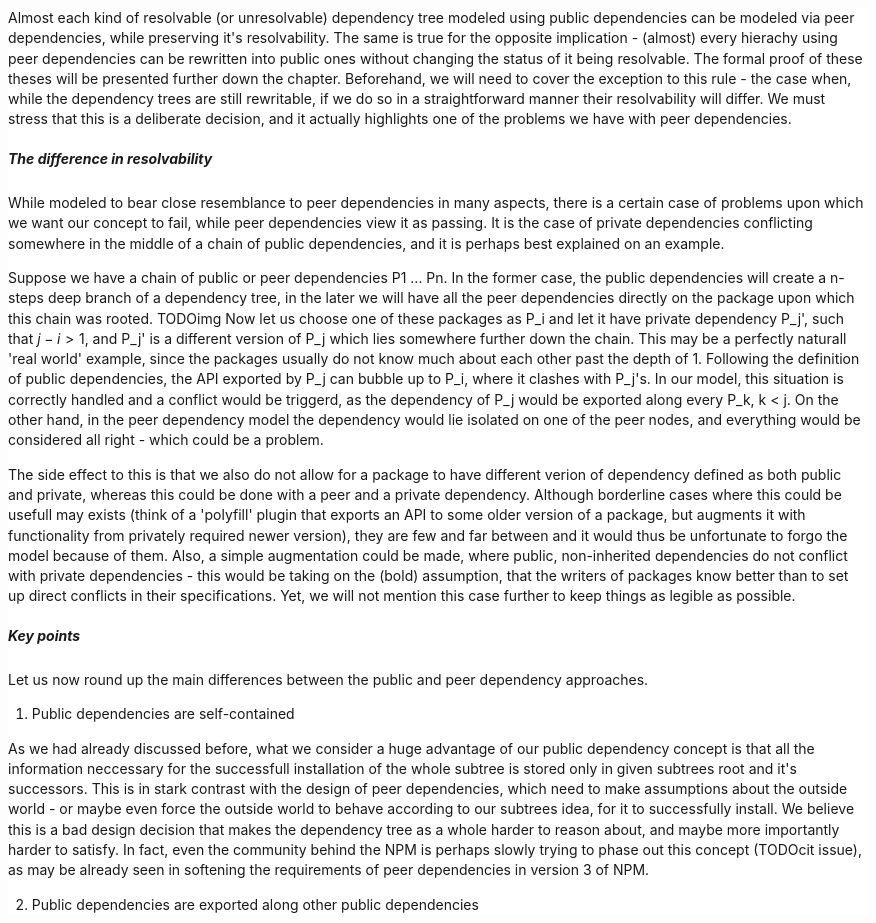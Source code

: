 Almost each kind of resolvable (or unresolvable) dependency tree modeled using public dependencies can be modeled via peer dependencies, while preserving it's resolvability. The same is true for the opposite implication - (almost) every hierachy using peer dependencies can be rewritten into public ones without changing the status of it being resolvable. The formal proof of these theses will be presented further down the chapter. Beforehand, we will need to cover the exception to this rule - the case when, while the dependency trees are still rewritable, if we do so in a straightforward manner their resolvability will differ. We must stress that this is a deliberate decision, and it actually highlights one of the problems we have with peer dependencies.

##### The difference in resolvability

While modeled to bear close resemblance to peer dependencies in many aspects, there is a certain case of problems upon which we want our concept to fail, while peer dependencies view it as passing. It is the case of private dependencies conflicting somewhere in the middle of a chain of public dependencies, and it is perhaps best explained on an example.

Suppose we have a chain of public or peer dependencies P1 ... Pn. In the former case, the public dependencies will create a n-steps deep branch of a dependency tree, in the later we will have all the peer dependencies directly on the package upon which this chain was rooted. TODOimg Now let us choose one of these packages as P_i and let it have private dependency P_j', such that $j-i>1$, and P_j' is a different version of P_j which lies somewhere further down the chain. This may be a perfectly naturall 'real world' example, since the packages usually do not know much about each other past the depth of 1. Following the definition of public dependencies, the API exported by P_j can bubble up to P_i, where it clashes with P_j's. In our model, this situation is correctly handled and a conflict would be triggerd, as the dependency of P_j would be exported along every P_k, k < j. On the other hand, in the peer dependency model the dependency would lie isolated on one of the peer nodes, and everything would be considered all right - which could be a problem.

The side effect to this is that we also do not allow for a package to have different verion of dependency defined as both public and private, whereas this could be done with a peer and a private dependency. Although borderline cases where this could be usefull may exists (think of a 'polyfill' plugin that exports an API to some older version of a package, but augments it with functionality from privately required newer version), they are few and far between and it would thus be unfortunate to forgo the model because of them. Also, a simple augmentation could be made, where public, non-inherited dependencies do not conflict with private dependencies - this would be taking on the (bold) assumption, that the writers of packages know better than to set up direct conflicts in their specifications. Yet, we will not mention this case further to keep things as legible as possible.

##### Key points

Let us now round up the main differences between the public and peer dependency approaches.

1. Public dependencies are self-contained

As we had already discussed before, what we consider a huge advantage of our public dependency concept is that all the information neccessary for the successfull installation of the whole subtree is stored only in given subtrees root and it's successors. This is in stark contrast with the design of peer dependencies, which need to make assumptions about the outside world - or maybe even force the outside world to behave according to our subtrees idea, for it to successfully install. We believe this is a bad design decision that makes the dependency tree as a whole harder to reason about, and maybe more importantly harder to satisfy. In fact, even the community behind the NPM is perhaps slowly trying to phase out this concept (TODOcit issue), as may be already seen in softening the requirements of peer dependencies in version 3 of NPM.

2. Public dependencies are exported along other public dependencies
